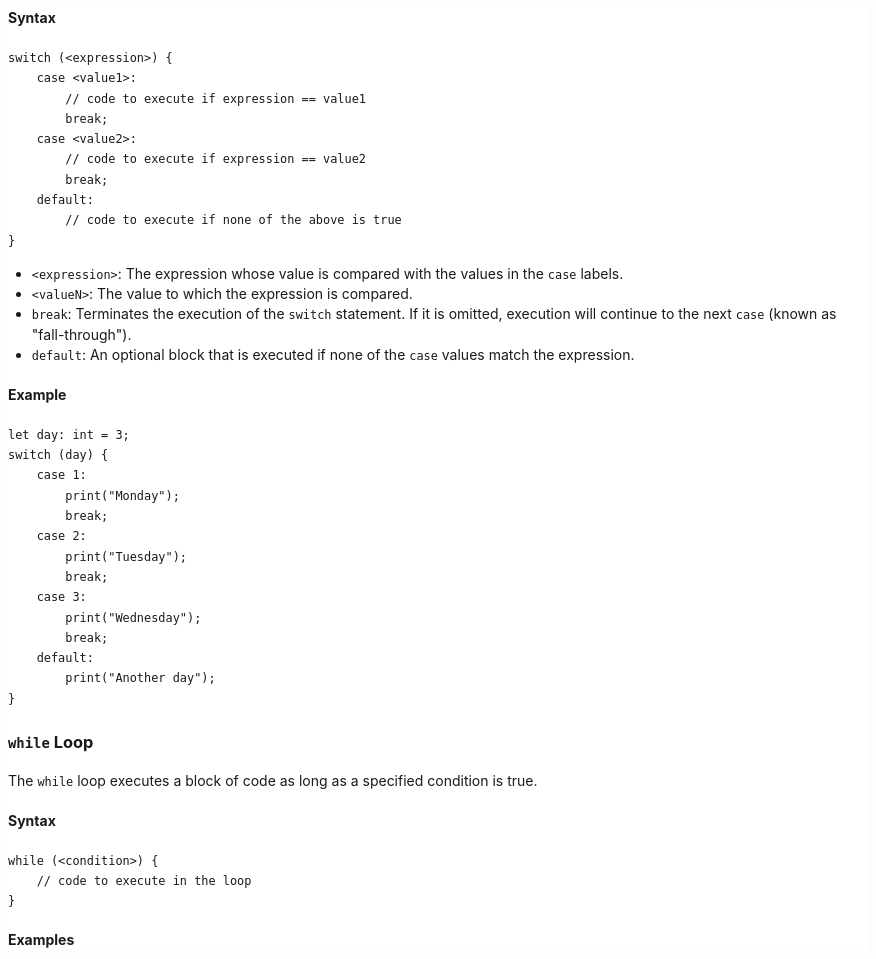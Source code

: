 #### Syntax

```ton
switch (<expression>) {
    case <value1>:
        // code to execute if expression == value1
        break;
    case <value2>:
        // code to execute if expression == value2
        break;
    default:
        // code to execute if none of the above is true
}
```

-   `<expression>`: The expression whose value is compared with the values in the `case` labels.
-   `<valueN>`: The value to which the expression is compared.
-   `break`: Terminates the execution of the `switch` statement. If it is omitted, execution will continue to the next `case` (known as "fall-through").
-   `default`: An optional block that is executed if none of the `case` values match the expression.

#### Example

```ton
let day: int = 3;
switch (day) {
    case 1:
        print("Monday");
        break;
    case 2:
        print("Tuesday");
        break;
    case 3:
        print("Wednesday");
        break;
    default:
        print("Another day");
}
```

### `while` Loop
The `while` loop executes a block of code as long as a specified condition is true.

#### Syntax

```ton
while (<condition>) {
    // code to execute in the loop
}
```

#### Examples
